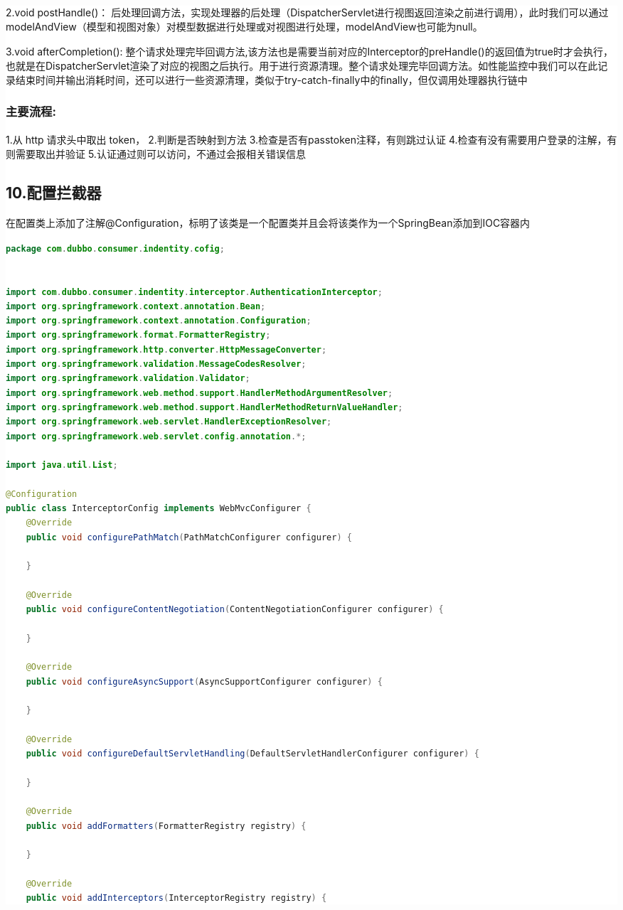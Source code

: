 2.void postHandle()：
后处理回调方法，实现处理器的后处理（DispatcherServlet进行视图返回渲染之前进行调用），此时我们可以通过modelAndView（模型和视图对象）对模型数据进行处理或对视图进行处理，modelAndView也可能为null。

3.void afterCompletion():
整个请求处理完毕回调方法,该方法也是需要当前对应的Interceptor的preHandle()的返回值为true时才会执行，也就是在DispatcherServlet渲染了对应的视图之后执行。用于进行资源清理。整个请求处理完毕回调方法。如性能监控中我们可以在此记录结束时间并输出消耗时间，还可以进行一些资源清理，类似于try-catch-finally中的finally，但仅调用处理器执行链中
### 主要流程:
1.从 http 请求头中取出 token，
2.判断是否映射到方法
3.检查是否有passtoken注释，有则跳过认证
4.检查有没有需要用户登录的注解，有则需要取出并验证
5.认证通过则可以访问，不通过会报相关错误信息
## 10.配置拦截器
在配置类上添加了注解@Configuration，标明了该类是一个配置类并且会将该类作为一个SpringBean添加到IOC容器内
``` java
package com.dubbo.consumer.indentity.cofig;


import com.dubbo.consumer.indentity.interceptor.AuthenticationInterceptor;
import org.springframework.context.annotation.Bean;
import org.springframework.context.annotation.Configuration;
import org.springframework.format.FormatterRegistry;
import org.springframework.http.converter.HttpMessageConverter;
import org.springframework.validation.MessageCodesResolver;
import org.springframework.validation.Validator;
import org.springframework.web.method.support.HandlerMethodArgumentResolver;
import org.springframework.web.method.support.HandlerMethodReturnValueHandler;
import org.springframework.web.servlet.HandlerExceptionResolver;
import org.springframework.web.servlet.config.annotation.*;

import java.util.List;

@Configuration
public class InterceptorConfig implements WebMvcConfigurer {
    @Override
    public void configurePathMatch(PathMatchConfigurer configurer) {

    }

    @Override
    public void configureContentNegotiation(ContentNegotiationConfigurer configurer) {

    }

    @Override
    public void configureAsyncSupport(AsyncSupportConfigurer configurer) {

    }

    @Override
    public void configureDefaultServletHandling(DefaultServletHandlerConfigurer configurer) {

    }

    @Override
    public void addFormatters(FormatterRegistry registry) {

    }

    @Override
    public void addInterceptors(InterceptorRegistry registry) {
```